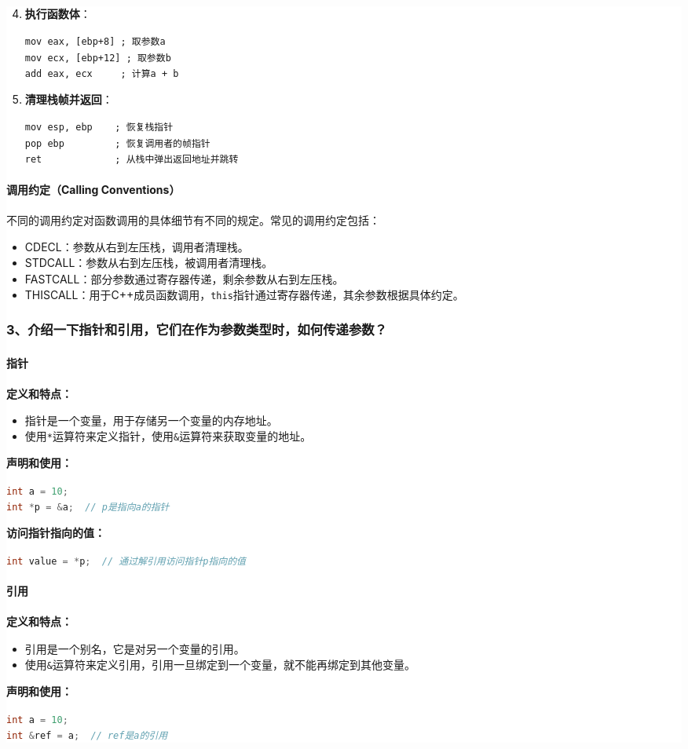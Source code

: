 4. **执行函数体**：

   ```
   mov eax, [ebp+8] ; 取参数a
   mov ecx, [ebp+12] ; 取参数b
   add eax, ecx     ; 计算a + b
   ```

5. **清理栈帧并返回**：

   ```
   mov esp, ebp    ; 恢复栈指针
   pop ebp         ; 恢复调用者的帧指针
   ret             ; 从栈中弹出返回地址并跳转
   ```

#### 调用约定（Calling Conventions）

不同的调用约定对函数调用的具体细节有不同的规定。常见的调用约定包括：

- CDECL：参数从右到左压栈，调用者清理栈。
- STDCALL：参数从右到左压栈，被调用者清理栈。
- FASTCALL：部分参数通过寄存器传递，剩余参数从右到左压栈。
- THISCALL：用于C++成员函数调用，`this`指针通过寄存器传递，其余参数根据具体约定。

### 3、介绍一下指针和引用，它们在作为参数类型时，如何传递参数？

#### 指针

**定义和特点：**

- 指针是一个变量，用于存储另一个变量的内存地址。
- 使用`*`运算符来定义指针，使用`&`运算符来获取变量的地址。

**声明和使用：**

```c++
int a = 10;
int *p = &a;  // p是指向a的指针
```

**访问指针指向的值：**

```c++
int value = *p;  // 通过解引用访问指针p指向的值
```

#### 引用

**定义和特点：**

- 引用是一个别名，它是对另一个变量的引用。
- 使用`&`运算符来定义引用，引用一旦绑定到一个变量，就不能再绑定到其他变量。

**声明和使用：**

```c++
int a = 10;
int &ref = a;  // ref是a的引用
```
